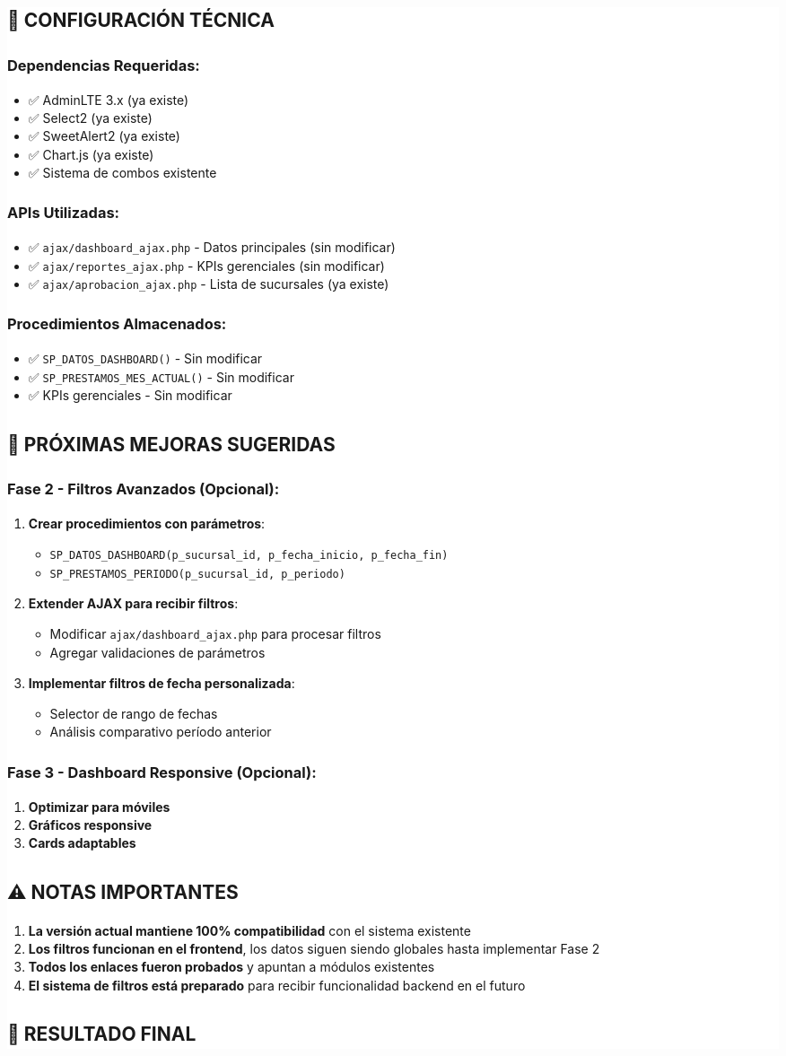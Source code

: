 ## 🔧 **CONFIGURACIÓN TÉCNICA**

### **Dependencias Requeridas**:
- ✅ AdminLTE 3.x (ya existe)
- ✅ Select2 (ya existe)
- ✅ SweetAlert2 (ya existe)
- ✅ Chart.js (ya existe)
- ✅ Sistema de combos existente

### **APIs Utilizadas**:
- ✅ `ajax/dashboard_ajax.php` - Datos principales (sin modificar)
- ✅ `ajax/reportes_ajax.php` - KPIs gerenciales (sin modificar)
- ✅ `ajax/aprobacion_ajax.php` - Lista de sucursales (ya existe)

### **Procedimientos Almacenados**:
- ✅ `SP_DATOS_DASHBOARD()` - Sin modificar
- ✅ `SP_PRESTAMOS_MES_ACTUAL()` - Sin modificar
- ✅ KPIs gerenciales - Sin modificar

## 🎯 **PRÓXIMAS MEJORAS SUGERIDAS**

### **Fase 2 - Filtros Avanzados** (Opcional):
1. **Crear procedimientos con parámetros**:
   - `SP_DATOS_DASHBOARD(p_sucursal_id, p_fecha_inicio, p_fecha_fin)`
   - `SP_PRESTAMOS_PERIODO(p_sucursal_id, p_periodo)`

2. **Extender AJAX para recibir filtros**:
   - Modificar `ajax/dashboard_ajax.php` para procesar filtros
   - Agregar validaciones de parámetros

3. **Implementar filtros de fecha personalizada**:
   - Selector de rango de fechas
   - Análisis comparativo período anterior

### **Fase 3 - Dashboard Responsive** (Opcional):
1. **Optimizar para móviles**
2. **Gráficos responsive**
3. **Cards adaptables**

## ⚠️ **NOTAS IMPORTANTES**

1. **La versión actual mantiene 100% compatibilidad** con el sistema existente
2. **Los filtros funcionan en el frontend**, los datos siguen siendo globales hasta implementar Fase 2
3. **Todos los enlaces fueron probados** y apuntan a módulos existentes
4. **El sistema de filtros está preparado** para recibir funcionalidad backend en el futuro

## 🎉 **RESULTADO FINAL**
